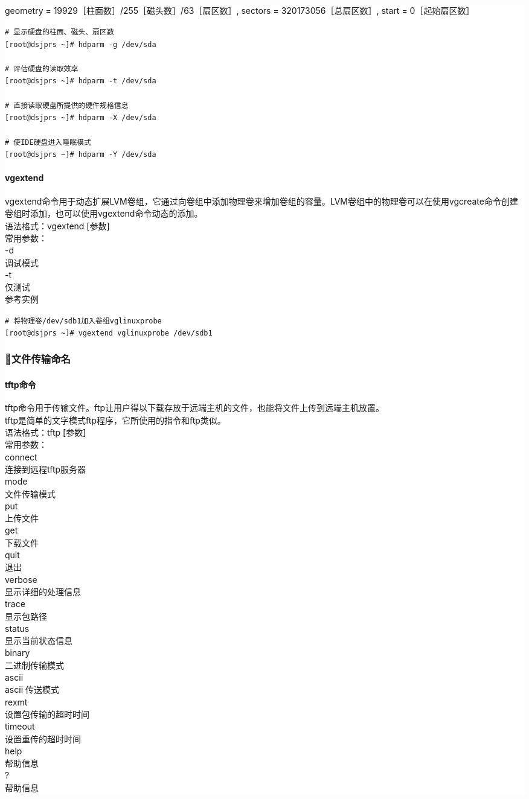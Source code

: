 geometry = 19929［柱面数］/255［磁头数］/63［扇区数］, sectors = 320173056［总扇区数］, start = 0［起始扇区数］ 

```shell
# 显示硬盘的柱面、磁头、扇区数
[root@dsjprs ~]# hdparm -g /dev/sda

# 评估硬盘的读取效率
[root@dsjprs ~]# hdparm -t /dev/sda

# 直接读取硬盘所提供的硬件规格信息
[root@dsjprs ~]# hdparm -X /dev/sda

# 使IDE硬盘进入睡眠模式
[root@dsjprs ~]# hdparm -Y /dev/sda
```

#### vgextend
vgextend命令用于动态扩展LVM卷组，它通过向卷组中添加物理卷来增加卷组的容量。LVM卷组中的物理卷可以在使用vgcreate命令创建卷组时添加，也可以使用vgextend命令动态的添加。  
语法格式：vgextend [参数]  
常用参数：  
-d  
调试模式  
-t  
仅测试  
参考实例

```shell
# 将物理卷/dev/sdb1加入卷组vglinuxprobe
[root@dsjprs ~]# vgextend vglinuxprobe /dev/sdb1
```

### 🥨文件传输命名
#### tftp命令
tftp命令用于传输文件。ftp让用户得以下载存放于远端主机的文件，也能将文件上传到远端主机放置。  
tftp是简单的文字模式ftp程序，它所使用的指令和ftp类似。  
语法格式：tftp [参数]  
常用参数：  
connect  
连接到远程tftp服务器  
mode  
文件传输模式  
put  
上传文件  
get  
下载文件  
quit  
退出  
verbose  
显示详细的处理信息  
trace  
显示包路径  
status  
显示当前状态信息  
binary  
二进制传输模式  
ascii  
ascii 传送模式  
rexmt  
设置包传输的超时时间  
timeout  
设置重传的超时时间  
help  
帮助信息  
?  
帮助信息  